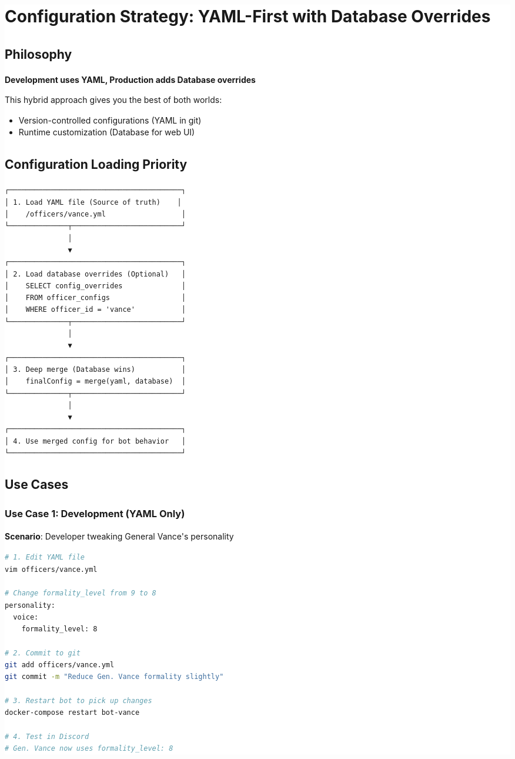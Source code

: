 # Configuration Strategy: YAML-First with Database Overrides

## Philosophy

**Development uses YAML, Production adds Database overrides**

This hybrid approach gives you the best of both worlds:
- Version-controlled configurations (YAML in git)
- Runtime customization (Database for web UI)

## Configuration Loading Priority

```
┌─────────────────────────────────────────┐
│ 1. Load YAML file (Source of truth)    │
│    /officers/vance.yml                  │
└──────────────┬──────────────────────────┘
               │
               ▼
┌─────────────────────────────────────────┐
│ 2. Load database overrides (Optional)   │
│    SELECT config_overrides              │
│    FROM officer_configs                 │
│    WHERE officer_id = 'vance'           │
└──────────────┬──────────────────────────┘
               │
               ▼
┌─────────────────────────────────────────┐
│ 3. Deep merge (Database wins)           │
│    finalConfig = merge(yaml, database)  │
└──────────────┬──────────────────────────┘
               │
               ▼
┌─────────────────────────────────────────┐
│ 4. Use merged config for bot behavior   │
└─────────────────────────────────────────┘
```

## Use Cases

### Use Case 1: Development (YAML Only)

**Scenario**: Developer tweaking General Vance's personality

```bash
# 1. Edit YAML file
vim officers/vance.yml

# Change formality_level from 9 to 8
personality:
  voice:
    formality_level: 8

# 2. Commit to git
git add officers/vance.yml
git commit -m "Reduce Gen. Vance formality slightly"

# 3. Restart bot to pick up changes
docker-compose restart bot-vance

# 4. Test in Discord
# Gen. Vance now uses formality_level: 8
```